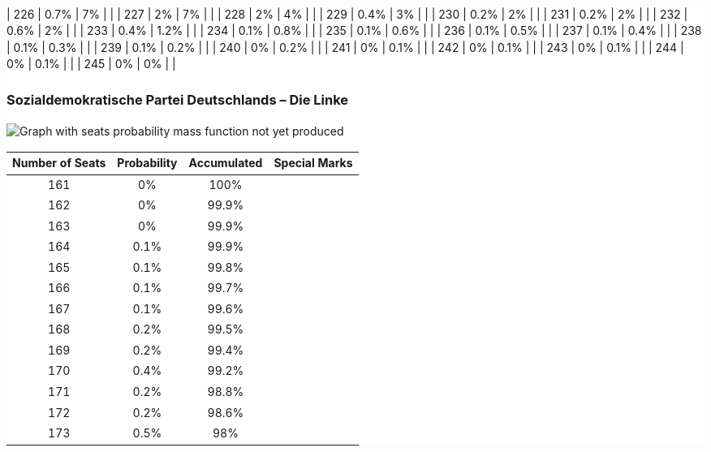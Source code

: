 | 226 | 0.7% | 7% |  |
| 227 | 2% | 7% |  |
| 228 | 2% | 4% |  |
| 229 | 0.4% | 3% |  |
| 230 | 0.2% | 2% |  |
| 231 | 0.2% | 2% |  |
| 232 | 0.6% | 2% |  |
| 233 | 0.4% | 1.2% |  |
| 234 | 0.1% | 0.8% |  |
| 235 | 0.1% | 0.6% |  |
| 236 | 0.1% | 0.5% |  |
| 237 | 0.1% | 0.4% |  |
| 238 | 0.1% | 0.3% |  |
| 239 | 0.1% | 0.2% |  |
| 240 | 0% | 0.2% |  |
| 241 | 0% | 0.1% |  |
| 242 | 0% | 0.1% |  |
| 243 | 0% | 0.1% |  |
| 244 | 0% | 0.1% |  |
| 245 | 0% | 0% |  |

### Sozialdemokratische Partei Deutschlands – Die Linke

![Graph with seats probability mass function not yet produced](2018-05-16-GMS-coalitions-seats-pmf-spd–linke.png "Seats Probability Mass Function")

| Number of Seats | Probability | Accumulated | Special Marks |
|:---------------:|:-----------:|:-----------:|:-------------:|
| 161 | 0% | 100% |  |
| 162 | 0% | 99.9% |  |
| 163 | 0% | 99.9% |  |
| 164 | 0.1% | 99.9% |  |
| 165 | 0.1% | 99.8% |  |
| 166 | 0.1% | 99.7% |  |
| 167 | 0.1% | 99.6% |  |
| 168 | 0.2% | 99.5% |  |
| 169 | 0.2% | 99.4% |  |
| 170 | 0.4% | 99.2% |  |
| 171 | 0.2% | 98.8% |  |
| 172 | 0.2% | 98.6% |  |
| 173 | 0.5% | 98% |  |